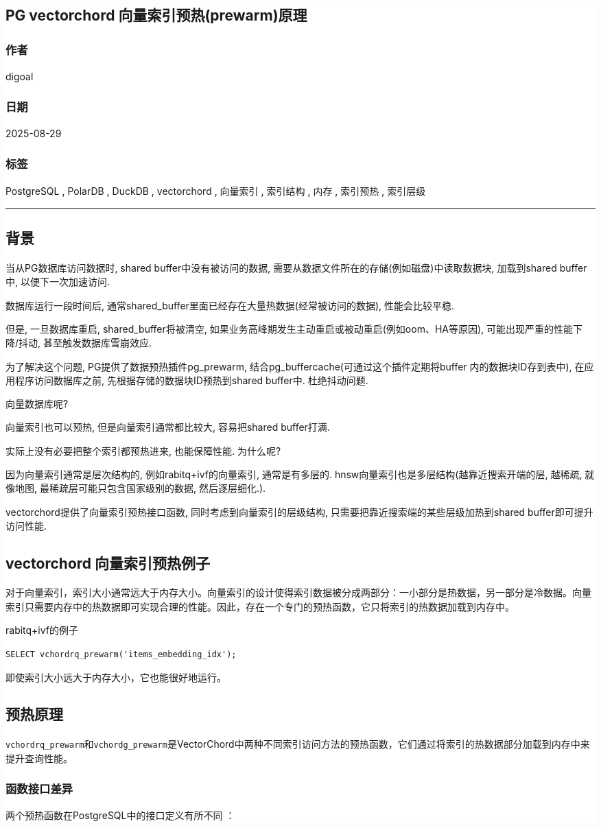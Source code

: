 ## PG vectorchord 向量索引预热(prewarm)原理    
                                
### 作者         
digoal                                
                                
### 日期                                
2025-08-29                               
                                
### 标签                                
PostgreSQL , PolarDB , DuckDB , vectorchord , 向量索引 , 索引结构 , 内存 , 索引预热 , 索引层级            
                                
----                                
                                
## 背景   
当从PG数据库访问数据时, shared buffer中没有被访问的数据, 需要从数据文件所在的存储(例如磁盘)中读取数据块, 加载到shared buffer中, 以便下一次加速访问.  
  
数据库运行一段时间后, 通常shared_buffer里面已经存在大量热数据(经常被访问的数据), 性能会比较平稳.   
  
但是, 一旦数据库重启, shared_buffer将被清空, 如果业务高峰期发生主动重启或被动重启(例如oom、HA等原因), 可能出现严重的性能下降/抖动, 甚至触发数据库雪崩效应.  
  
为了解决这个问题, PG提供了数据预热插件pg_prewarm, 结合pg_buffercache(可通过这个插件定期将buffer 内的数据块ID存到表中), 在应用程序访问数据库之前, 先根据存储的数据块ID预热到shared buffer中. 杜绝抖动问题.  
  
向量数据库呢?   
  
向量索引也可以预热, 但是向量索引通常都比较大, 容易把shared buffer打满.  
  
实际上没有必要把整个索引都预热进来, 也能保障性能. 为什么呢?  
  
因为向量索引通常是层次结构的, 例如rabitq+ivf的向量索引, 通常是有多层的. hnsw向量索引也是多层结构(越靠近搜索开端的层, 越稀疏, 就像地图, 最稀疏层可能只包含国家级别的数据, 然后逐层细化.).  
  
vectorchord提供了向量索引预热接口函数, 同时考虑到向量索引的层级结构, 只需要把靠近搜索端的某些层级加热到shared buffer即可提升访问性能.  
  
## vectorchord 向量索引预热例子  
对于向量索引，索引大小通常远大于内存大小。向量索引的设计使得索引数据被分成两部分：一小部分是热数据，另一部分是冷数据。向量索引只需要内存中的热数据即可实现合理的性能。因此，存在一个专门的预热函数，它只将索引的热数据加载到内存中。  
  
rabitq+ivf的例子  
  
```  
SELECT vchordrq_prewarm('items_embedding_idx');  
```  
  
即使索引大小远大于内存大小，它也能很好地运行。  
  
## 预热原理  
  
`vchordrq_prewarm`和`vchordg_prewarm`是VectorChord中两种不同索引访问方法的预热函数，它们通过将索引的热数据部分加载到内存中来提升查询性能。  
  
### 函数接口差异  
  
两个预热函数在PostgreSQL中的接口定义有所不同  ：  
  